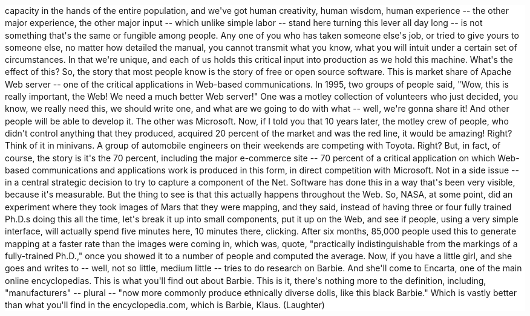 capacity in the hands of the entire population,
and we&#39;ve got human creativity, human wisdom, human experience
-- the other major experience, the other major input --
which unlike simple labor -- stand here turning this lever all day long --
is not something that&#39;s the same or fungible among people.
Any one of you who has taken someone else&#39;s job, or tried to give yours
to someone else, no matter how detailed the manual, you cannot transmit
what you know, what you will intuit under a certain set of circumstances.
In that we&#39;re unique, and each of us holds this critical input
into production as we hold this machine.
What&#39;s the effect of this? So, the story that most people know
is the story of free or open source software.
This is market share of Apache Web server
-- one of the critical applications in Web-based communications.
In 1995, two groups of people said,
&quot;Wow, this is really important, the Web! We need a much better Web server!&quot;
One was a motley collection of volunteers who just decided,
you know, we really need this, we should write one,
and what are we going to do with what --
well, we&#39;re gonna share it! And other people will be able to develop it.
The other was Microsoft.
Now, if I told you that 10 years later, the motley crew of people, who didn&#39;t control
anything that they produced, acquired 20 percent of the market
and was the red line, it would be amazing! Right?
Think of it in minivans. A group of automobile
engineers on their weekends are competing with Toyota. Right?
But, in fact, of course, the story is it&#39;s the 70 percent,
including the major e-commerce site -- 70 percent of a critical application
on which Web-based communications and applications work is produced in this form, in
direct competition with Microsoft. Not in a side issue --
in a central strategic decision to try to capture a component of the Net.
Software has done this in a way that&#39;s been very visible, because
it&#39;s measurable. But the thing to see is that this actually happens throughout the Web.
So, NASA, at some point, did an experiment where they took images of Mars
that they were mapping, and they said, instead of having three or four
fully trained Ph.D.s doing this all the time, let&#39;s break it up into small components,
put it up on the Web, and see if people, using a very simple interface,
will actually spend five minutes here,
10 minutes there, clicking. After six months,
85,000 people used this to generate mapping at a
faster rate than the images were coming in, which was, quote,
&quot;practically indistinguishable from the markings of a fully-trained Ph.D.,&quot;
once you showed it to a number of people and computed the average.
Now, if you have a little girl, and she goes and writes to
-- well, not so little, medium little -- tries to do research on Barbie.
And she&#39;ll come to Encarta, one of the main online encyclopedias.
This is what you&#39;ll find out about Barbie. This is it, there&#39;s nothing more to the definition,
including, &quot;manufacturers&quot; -- plural -- &quot;now more commonly produce
ethnically diverse dolls, like this black Barbie.&quot; Which is vastly better
than what you&#39;ll find in the encyclopedia.com,
which is Barbie, Klaus. 
(Laughter)
